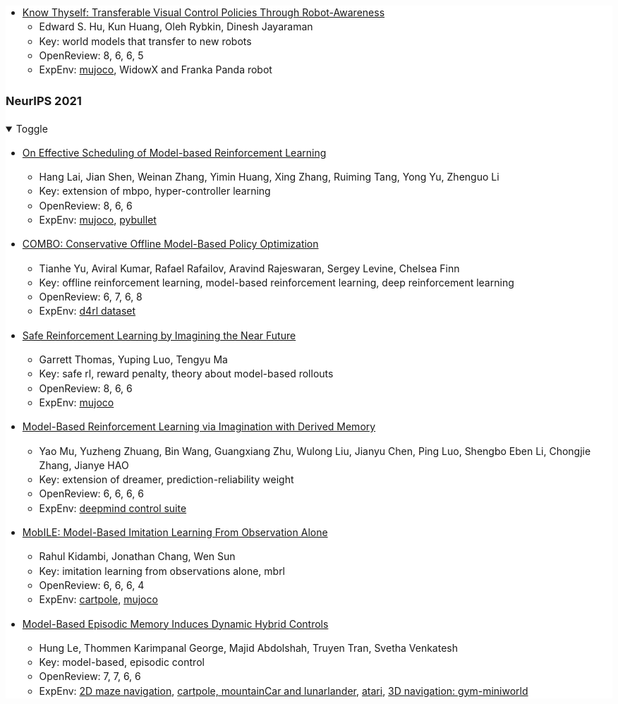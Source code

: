- [Know Thyself: Transferable Visual Control Policies Through Robot-Awareness](https://openreview.net/forum?id=o0ehFykKVtr)
  - Edward S. Hu, Kun Huang, Oleh Rybkin, Dinesh Jayaraman
  - Key: world models that transfer to new robots
  - OpenReview: 8, 6, 6, 5
  - ExpEnv: [mujoco](https://github.com/openai/mujoco-py), WidowX and Franka Panda robot

</details>

### NeurIPS 2021

<details open>
<summary>Toggle</summary>

- [On Effective Scheduling of Model-based Reinforcement Learning](https://arxiv.org/abs/2111.08550)
  - Hang Lai, Jian Shen, Weinan Zhang, Yimin Huang, Xing Zhang, Ruiming Tang, Yong Yu, Zhenguo Li
  - Key: extension of mbpo, hyper-controller learning
  - OpenReview: 8, 6, 6
  - ExpEnv: [mujoco](https://github.com/openai/mujoco-py), [pybullet](https://github.com/benelot/pybullet-gym)

- [COMBO: Conservative Offline Model-Based Policy Optimization](https://openreview.net/pdf?id=dUEpGV2mhf)
  - Tianhe Yu, Aviral Kumar, Rafael Rafailov, Aravind Rajeswaran, Sergey Levine, Chelsea Finn
  - Key: offline reinforcement learning, model-based reinforcement learning, deep reinforcement learning
  - OpenReview: 6, 7, 6, 8
  - ExpEnv: [d4rl dataset](https://github.com/rail-berkeley/d4rl)

- [Safe Reinforcement Learning by Imagining the Near Future](https://arxiv.org/abs/2202.07789)
  - Garrett Thomas, Yuping Luo, Tengyu Ma
  - Key: safe rl, reward penalty, theory about model-based rollouts
  - OpenReview: 8, 6, 6
  - ExpEnv: [mujoco](https://github.com/openai/mujoco-py)

- [Model-Based Reinforcement Learning via Imagination with Derived Memory](https://openreview.net/forum?id=jeATherHHGj)
  - Yao Mu, Yuzheng Zhuang, Bin Wang, Guangxiang Zhu, Wulong Liu, Jianyu Chen, Ping Luo, Shengbo Eben Li, Chongjie Zhang, Jianye HAO
  - Key: extension of dreamer, prediction-reliability weight
  - OpenReview: 6, 6, 6, 6
  - ExpEnv: [deepmind control suite](https://github.com/deepmind/dm_control)

- [MobILE: Model-Based Imitation Learning From Observation Alone](https://arxiv.org/abs/2102.10769)
  - Rahul Kidambi, Jonathan Chang, Wen Sun
  - Key: imitation learning from observations alone, mbrl
  - OpenReview: 6, 6, 6, 4
  - ExpEnv: [cartpole](https://github.com/openai/gym), [mujoco](https://github.com/openai/mujoco-py)

- [Model-Based Episodic Memory Induces Dynamic Hybrid Controls](https://arxiv.org/abs/2111.02104)
  - Hung Le, Thommen Karimpanal George, Majid Abdolshah, Truyen Tran, Svetha Venkatesh
  - Key: model-based, episodic control
  - OpenReview: 7, 7, 6, 6
  - ExpEnv: [2D maze navigation](https://github.com/MattChanTK/gym-maze), [cartpole, mountainCar and lunarlander](https://github.com/openai/gym), [atari](https://gym.openai.com/envs/atari), [3D navigation: gym-miniworld](https://github.com/maximecb/gym-miniworld)
